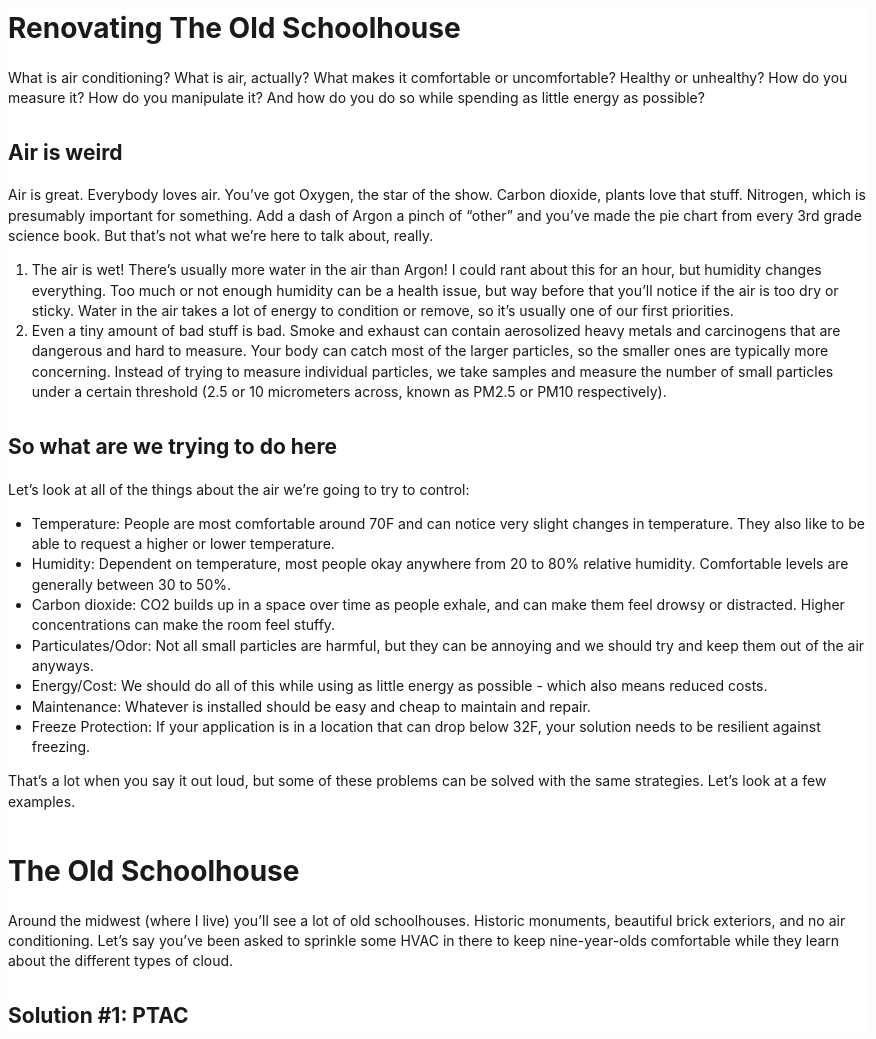 # Renovating The Old Schoolhouse

What is air conditioning? What is air, actually? What makes it comfortable or uncomfortable? Healthy or unhealthy? How do you measure it? How do you manipulate it? And how do you do so while spending as little energy as possible?

## Air is weird

Air is great. Everybody loves air. You’ve got Oxygen, the star of the show. Carbon dioxide, plants love that stuff. Nitrogen, which is presumably important for something. Add a dash of Argon a pinch of “other” and you’ve made the pie chart from every 3rd grade science book. But that’s not what we’re here to talk about, really.

1. The air is wet! There’s usually more water in the air than Argon! I could rant about this for an hour, but humidity changes everything. Too much or not enough humidity can be a health issue, but way before that you’ll notice if the air is too dry or sticky. Water in the air takes a lot of energy to condition or remove, so it’s usually one of our first priorities.
2. Even a tiny amount of bad stuff is bad. Smoke and exhaust can contain aerosolized heavy metals and carcinogens that are dangerous and hard to measure. Your body can catch most of the larger particles, so the smaller ones are typically more concerning. Instead of trying to measure individual particles, we take samples and measure the number of small particles under a certain threshold (2.5 or 10 micrometers across, known as PM2.5 or PM10 respectively).

## So what are we trying to do here

Let’s look at all of the things about the air we’re going to try to control:

- Temperature: People are most comfortable around 70F and can notice very slight changes in temperature. They also like to be able to request a higher or lower temperature.
- Humidity: Dependent on temperature, most people okay anywhere from 20 to 80% relative humidity. Comfortable levels are generally between 30 to 50%.
- Carbon dioxide: CO2 builds up in a space over time as people exhale, and can make them feel drowsy or distracted. Higher concentrations can make the room feel stuffy.
- Particulates/Odor: Not all small particles are harmful, but they can be annoying and we should try and keep them out of the air anyways.
- Energy/Cost: We should do all of this while using as little energy as possible - which also means reduced costs.
- Maintenance: Whatever is installed should be easy and cheap to maintain and repair.
- Freeze Protection: If your application is in a location that can drop below 32F, your solution needs to be resilient against freezing.

That’s a lot when you say it out loud, but some of these problems can be solved with the same strategies. Let’s look at a few examples.

# The Old Schoolhouse

Around the midwest (where I live) you’ll see a lot of old schoolhouses. Historic monuments, beautiful brick exteriors, and no air conditioning. Let’s say you’ve been asked to sprinkle some HVAC in there to keep nine-year-olds comfortable while they learn about the different types of cloud.

## Solution #1: PTAC
